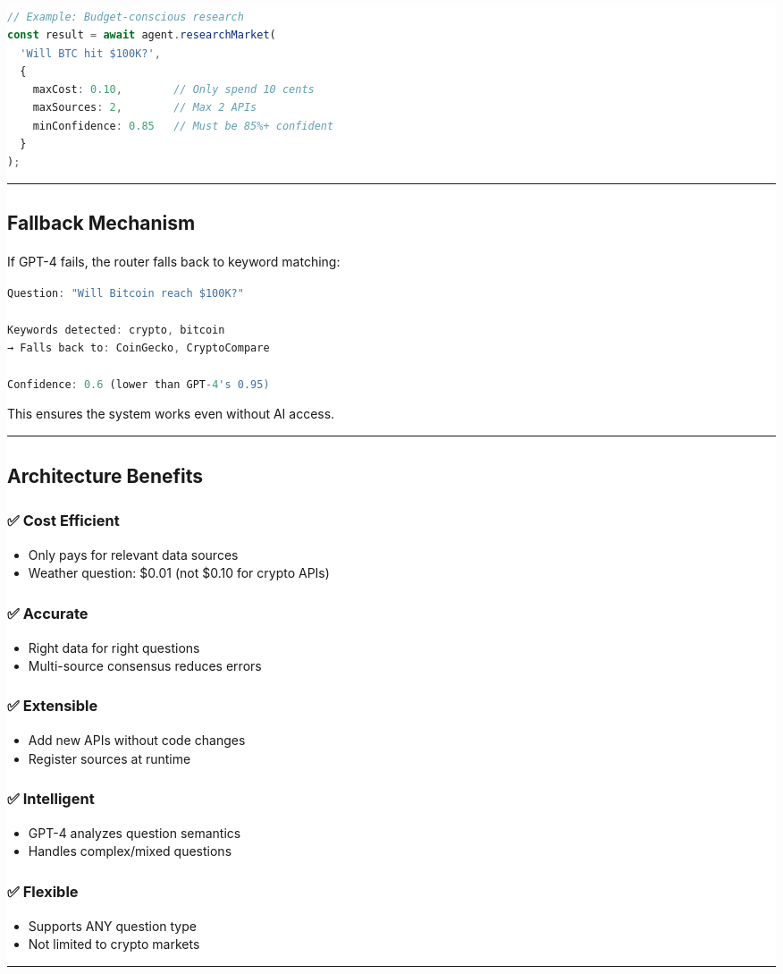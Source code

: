 ```typescript
// Example: Budget-conscious research
const result = await agent.researchMarket(
  'Will BTC hit $100K?',
  { 
    maxCost: 0.10,        // Only spend 10 cents
    maxSources: 2,        // Max 2 APIs
    minConfidence: 0.85   // Must be 85%+ confident
  }
);
```

---

## Fallback Mechanism

If GPT-4 fails, the router falls back to keyword matching:

```typescript
Question: "Will Bitcoin reach $100K?"

Keywords detected: crypto, bitcoin
→ Falls back to: CoinGecko, CryptoCompare

Confidence: 0.6 (lower than GPT-4's 0.95)
```

This ensures the system works even without AI access.

---

## Architecture Benefits

### ✅ Cost Efficient
- Only pays for relevant data sources
- Weather question: $0.01 (not $0.10 for crypto APIs)

### ✅ Accurate
- Right data for right questions
- Multi-source consensus reduces errors

### ✅ Extensible
- Add new APIs without code changes
- Register sources at runtime

### ✅ Intelligent
- GPT-4 analyzes question semantics
- Handles complex/mixed questions

### ✅ Flexible
- Supports ANY question type
- Not limited to crypto markets

---